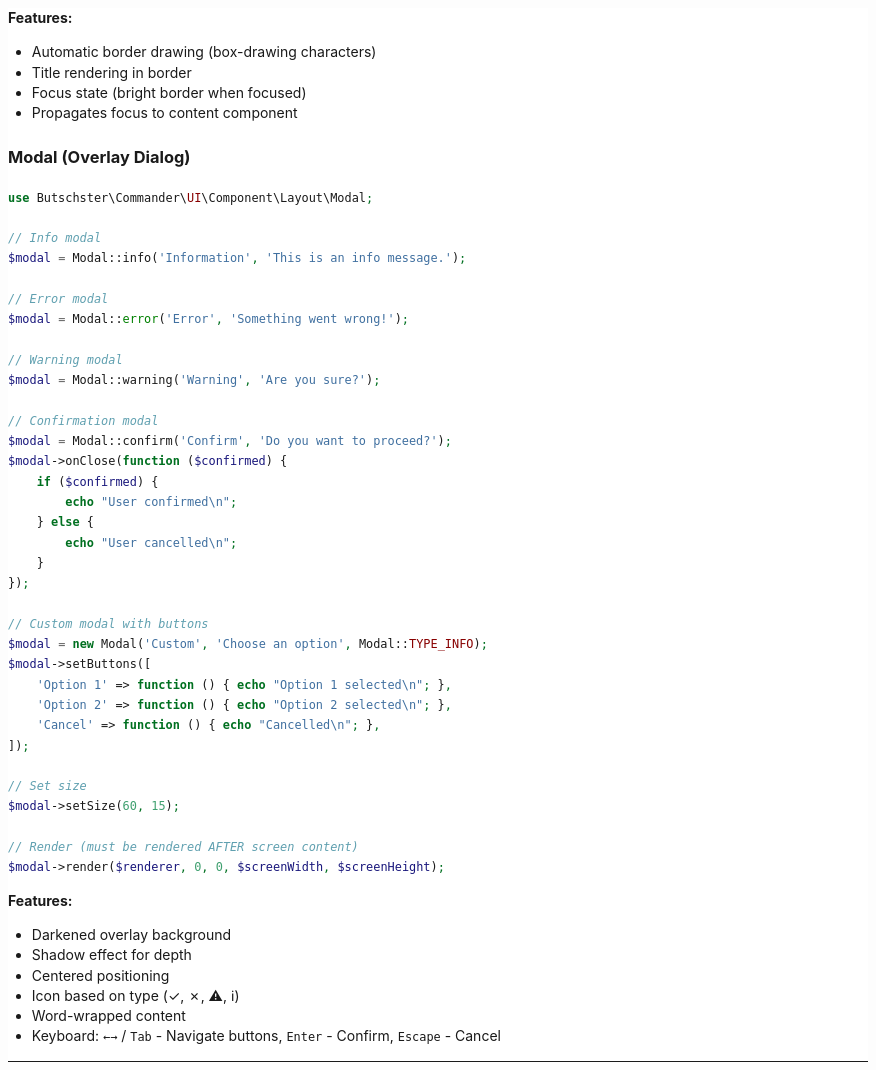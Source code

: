**Features:**

- Automatic border drawing (box-drawing characters)
- Title rendering in border
- Focus state (bright border when focused)
- Propagates focus to content component

### Modal (Overlay Dialog)

```php
use Butschster\Commander\UI\Component\Layout\Modal;

// Info modal
$modal = Modal::info('Information', 'This is an info message.');

// Error modal
$modal = Modal::error('Error', 'Something went wrong!');

// Warning modal
$modal = Modal::warning('Warning', 'Are you sure?');

// Confirmation modal
$modal = Modal::confirm('Confirm', 'Do you want to proceed?');
$modal->onClose(function ($confirmed) {
    if ($confirmed) {
        echo "User confirmed\n";
    } else {
        echo "User cancelled\n";
    }
});

// Custom modal with buttons
$modal = new Modal('Custom', 'Choose an option', Modal::TYPE_INFO);
$modal->setButtons([
    'Option 1' => function () { echo "Option 1 selected\n"; },
    'Option 2' => function () { echo "Option 2 selected\n"; },
    'Cancel' => function () { echo "Cancelled\n"; },
]);

// Set size
$modal->setSize(60, 15);

// Render (must be rendered AFTER screen content)
$modal->render($renderer, 0, 0, $screenWidth, $screenHeight);
```

**Features:**

- Darkened overlay background
- Shadow effect for depth
- Centered positioning
- Icon based on type (✓, ✗, ⚠, ℹ)
- Word-wrapped content
- Keyboard: `←→` / `Tab` - Navigate buttons, `Enter` - Confirm, `Escape` - Cancel

---